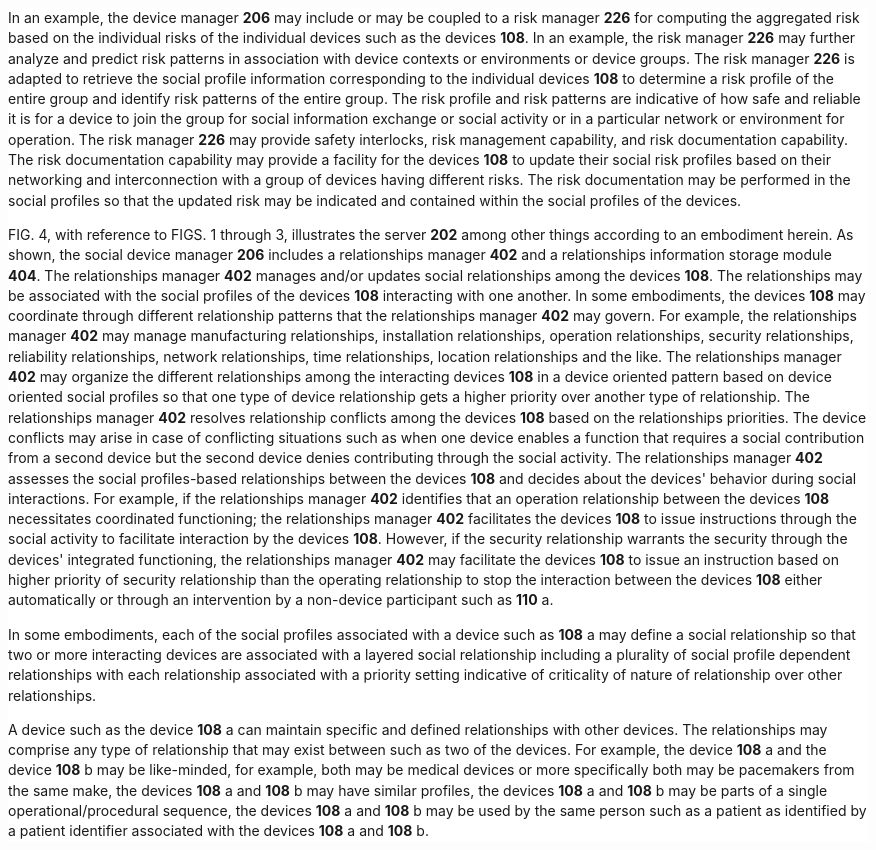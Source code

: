 In an example, the device manager  **206**  may include or may be coupled to a risk manager  **226**  for computing the aggregated risk based on the individual risks of the individual devices such as the devices  **108**. In an example, the risk manager  **226**  may further analyze and predict risk patterns in association with device contexts or environments or device groups. The risk manager  **226**  is adapted to retrieve the social profile information corresponding to the individual devices  **108**  to determine a risk profile of the entire group and identify risk patterns of the entire group. The risk profile and risk patterns are indicative of how safe and reliable it is for a device to join the group for social information exchange or social activity or in a particular network or environment for operation. The risk manager  **226**  may provide safety interlocks, risk management capability, and risk documentation capability. The risk documentation capability may provide a facility for the devices  **108**  to update their social risk profiles based on their networking and interconnection with a group of devices having different risks. The risk documentation may be performed in the social profiles so that the updated risk may be indicated and contained within the social profiles of the devices.

FIG. 4, with reference to FIGS. 1 through 3, illustrates the server  **202**  among other things according to an embodiment herein. As shown, the social device manager  **206**  includes a relationships manager  **402**  and a relationships information storage module  **404**. The relationships manager  **402**  manages and/or updates social relationships among the devices  **108**. The relationships may be associated with the social profiles of the devices  **108**  interacting with one another. In some embodiments, the devices  **108**  may coordinate through different relationship patterns that the relationships manager  **402**  may govern. For example, the relationships manager  **402**  may manage manufacturing relationships, installation relationships, operation relationships, security relationships, reliability relationships, network relationships, time relationships, location relationships and the like. The relationships manager  **402**  may organize the different relationships among the interacting devices  **108**  in a device oriented pattern based on device oriented social profiles so that one type of device relationship gets a higher priority over another type of relationship. The relationships manager  **402**  resolves relationship conflicts among the devices  **108**  based on the relationships priorities. The device conflicts may arise in case of conflicting situations such as when one device enables a function that requires a social contribution from a second device but the second device denies contributing through the social activity. The relationships manager  **402**  assesses the social profiles-based relationships between the devices  **108**  and decides about the devices' behavior during social interactions. For example, if the relationships manager  **402**  identifies that an operation relationship between the devices  **108**  necessitates coordinated functioning; the relationships manager  **402**  facilitates the devices  **108**  to issue instructions through the social activity to facilitate interaction by the devices  **108**. However, if the security relationship warrants the security through the devices' integrated functioning, the relationships manager  **402**  may facilitate the devices  **108**  to issue an instruction based on higher priority of security relationship than the operating relationship to stop the interaction between the devices  **108**  either automatically or through an intervention by a non-device participant such as  **110** a.

In some embodiments, each of the social profiles associated with a device such as  **108**  a may define a social relationship so that two or more interacting devices are associated with a layered social relationship including a plurality of social profile dependent relationships with each relationship associated with a priority setting indicative of criticality of nature of relationship over other relationships.

A device such as the device  **108**  a can maintain specific and defined relationships with other devices. The relationships may comprise any type of relationship that may exist between such as two of the devices. For example, the device  **108**  a and the device  **108**  b may be like-minded, for example, both may be medical devices or more specifically both may be pacemakers from the same make, the devices  **108**  a and  **108**  b may have similar profiles, the devices  **108**  a and  **108**  b may be parts of a single operational/procedural sequence, the devices  **108**  a and  **108**  b may be used by the same person such as a patient as identified by a patient identifier associated with the devices  **108**  a and  **108**  b.
